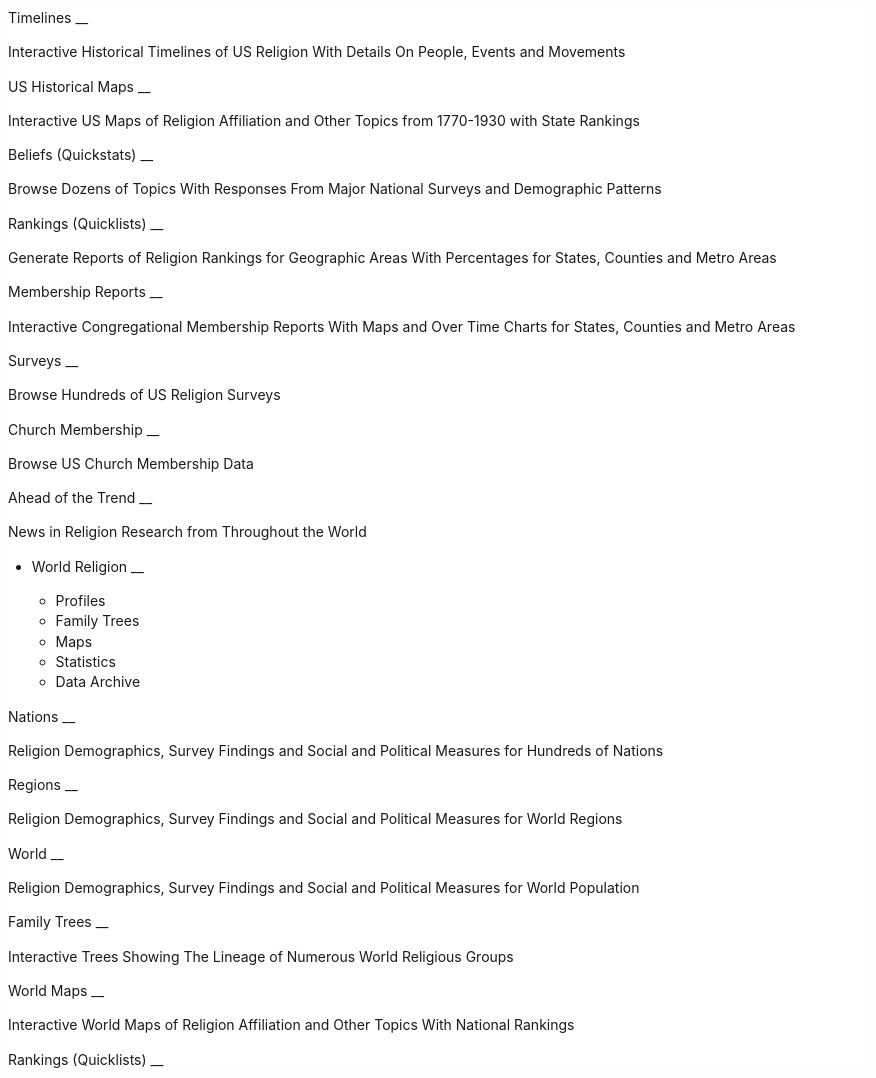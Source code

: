 Timelines __

Interactive Historical Timelines of US Religion With Details On People, Events and Movements

US Historical Maps __

Interactive US Maps of Religion Affiliation and Other Topics from 1770-1930 with State Rankings

Beliefs (Quickstats) __

Browse Dozens of Topics With Responses From Major National Surveys and Demographic Patterns

Rankings (Quicklists) __

Generate Reports of Religion Rankings for Geographic Areas With Percentages for States, Counties and Metro Areas

Membership Reports __

Interactive Congregational Membership Reports With Maps and Over Time Charts for States, Counties and Metro Areas

Surveys __

Browse Hundreds of US Religion Surveys

Church Membership __

Browse US Church Membership Data

Ahead of the Trend __

News in Religion Research from Throughout the World

  * World Religion __

    * Profiles
    * Family Trees
    * Maps
    * Statistics
    * Data Archive

Nations __

Religion Demographics, Survey Findings and Social and Political Measures for Hundreds of Nations

Regions __

Religion Demographics, Survey Findings and Social and Political Measures for World Regions

World __

Religion Demographics, Survey Findings and Social and Political Measures for World Population

Family Trees __

Interactive Trees Showing The Lineage of Numerous World Religious Groups

World Maps __

Interactive World Maps of Religion Affiliation and Other Topics With National Rankings

Rankings (Quicklists) __
